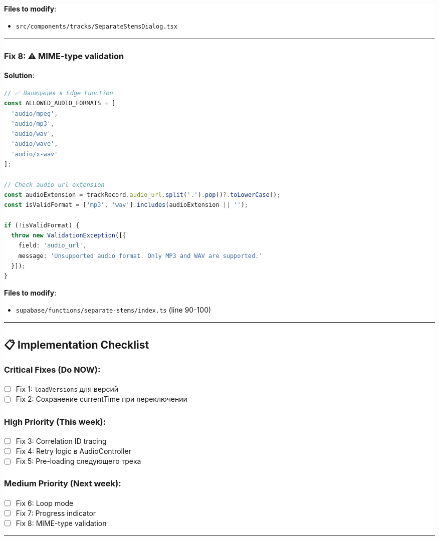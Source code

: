 **Files to modify**:
- `src/components/tracks/SeparateStemsDialog.tsx`

---

### Fix 8: ⚠️ MIME-type validation

**Solution**:
```typescript
// ✅ Валидация в Edge Function
const ALLOWED_AUDIO_FORMATS = [
  'audio/mpeg',
  'audio/mp3',
  'audio/wav',
  'audio/wave',
  'audio/x-wav'
];

// Check audio_url extension
const audioExtension = trackRecord.audio_url.split('.').pop()?.toLowerCase();
const isValidFormat = ['mp3', 'wav'].includes(audioExtension || '');

if (!isValidFormat) {
  throw new ValidationException([{
    field: 'audio_url',
    message: 'Unsupported audio format. Only MP3 and WAV are supported.'
  }]);
}
```

**Files to modify**:
- `supabase/functions/separate-stems/index.ts` (line 90-100)

---

## 📋 Implementation Checklist

### Critical Fixes (Do NOW):
- [ ] Fix 1: `loadVersions` для версий
- [ ] Fix 2: Сохранение currentTime при переключении

### High Priority (This week):
- [ ] Fix 3: Correlation ID tracing
- [ ] Fix 4: Retry logic в AudioController
- [ ] Fix 5: Pre-loading следующего трека

### Medium Priority (Next week):
- [ ] Fix 6: Loop mode
- [ ] Fix 7: Progress indicator
- [ ] Fix 8: MIME-type validation

---
